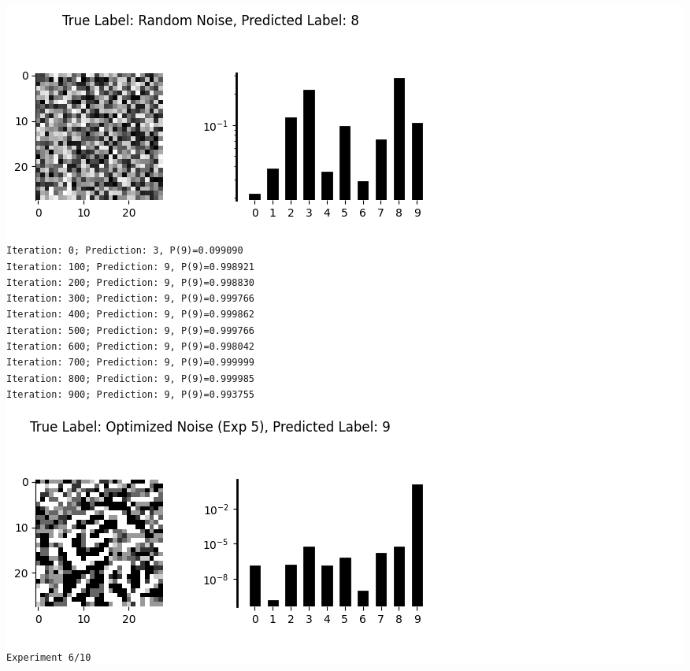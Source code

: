 ![png](3_GAN_ModeCollapse_files/3_GAN_ModeCollapse_19_17.png)
    


    Iteration: 0; Prediction: 3, P(9)=0.099090
    Iteration: 100; Prediction: 9, P(9)=0.998921
    Iteration: 200; Prediction: 9, P(9)=0.998830
    Iteration: 300; Prediction: 9, P(9)=0.999766
    Iteration: 400; Prediction: 9, P(9)=0.999862
    Iteration: 500; Prediction: 9, P(9)=0.999766
    Iteration: 600; Prediction: 9, P(9)=0.998042
    Iteration: 700; Prediction: 9, P(9)=0.999999
    Iteration: 800; Prediction: 9, P(9)=0.999985
    Iteration: 900; Prediction: 9, P(9)=0.993755



    
![png](3_GAN_ModeCollapse_files/3_GAN_ModeCollapse_19_19.png)
    


    Experiment 6/10



    